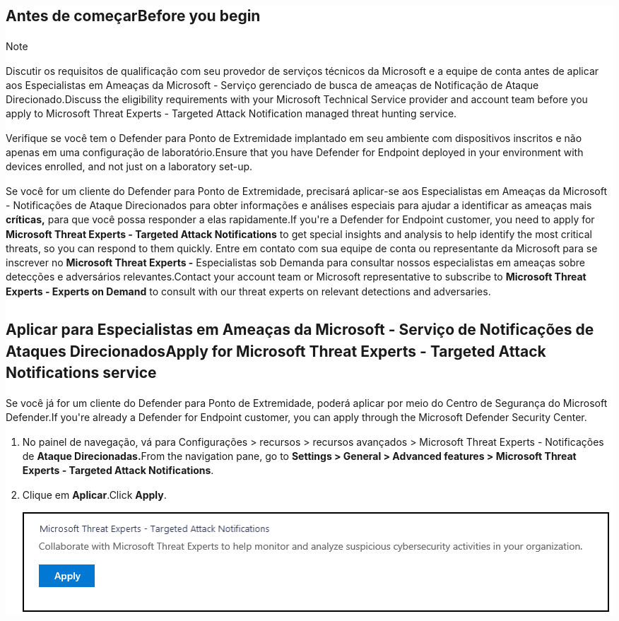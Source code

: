 ## <a name="before-you-begin"></a><span data-ttu-id="a72e9-110">Antes de começar</span><span class="sxs-lookup"><span data-stu-id="a72e9-110">Before you begin</span></span> 
> [!NOTE]
> <span data-ttu-id="a72e9-111">Discutir os requisitos de qualificação com seu provedor de serviços técnicos da Microsoft e a equipe de conta antes de aplicar aos Especialistas em Ameaças da Microsoft - Serviço gerenciado de busca de ameaças de Notificação de Ataque Direcionado.</span><span class="sxs-lookup"><span data-stu-id="a72e9-111">Discuss the eligibility requirements with your Microsoft Technical Service provider and account team before you apply to Microsoft Threat Experts - Targeted Attack Notification managed threat hunting service.</span></span>

<span data-ttu-id="a72e9-112">Verifique se você tem o Defender para Ponto de Extremidade implantado em seu ambiente com dispositivos inscritos e não apenas em uma configuração de laboratório.</span><span class="sxs-lookup"><span data-stu-id="a72e9-112">Ensure that you have Defender for Endpoint deployed in your environment with devices enrolled, and not just on a laboratory set-up.</span></span>

<span data-ttu-id="a72e9-113">Se você for um cliente do Defender para Ponto de Extremidade, precisará aplicar-se aos Especialistas em Ameaças da Microsoft - Notificações de Ataque Direcionados para obter informações e análises especiais para ajudar a identificar as ameaças mais **críticas,** para que você possa responder a elas rapidamente.</span><span class="sxs-lookup"><span data-stu-id="a72e9-113">If you're a Defender for Endpoint customer, you need to apply for **Microsoft Threat Experts - Targeted Attack Notifications** to get special insights and analysis to help identify the most critical threats, so you can respond to them quickly.</span></span> <span data-ttu-id="a72e9-114">Entre em contato com sua equipe de conta ou representante da Microsoft para se inscrever no **Microsoft Threat Experts -** Especialistas sob Demanda para consultar nossos especialistas em ameaças sobre detecções e adversários relevantes.</span><span class="sxs-lookup"><span data-stu-id="a72e9-114">Contact your account team or Microsoft representative to subscribe to **Microsoft Threat Experts - Experts on Demand** to consult with our threat experts on relevant detections and adversaries.</span></span>

## <a name="apply-for-microsoft-threat-experts---targeted-attack-notifications-service"></a><span data-ttu-id="a72e9-115">Aplicar para Especialistas em Ameaças da Microsoft - Serviço de Notificações de Ataques Direcionados</span><span class="sxs-lookup"><span data-stu-id="a72e9-115">Apply for Microsoft Threat Experts - Targeted Attack Notifications service</span></span> 
<span data-ttu-id="a72e9-116">Se você já for um cliente do Defender para Ponto de Extremidade, poderá aplicar por meio do Centro de Segurança do Microsoft Defender.</span><span class="sxs-lookup"><span data-stu-id="a72e9-116">If you're already a Defender for Endpoint customer, you can apply through the Microsoft Defender Security Center.</span></span> 

1. <span data-ttu-id="a72e9-117">No painel de navegação, vá para Configurações > recursos > recursos avançados > Microsoft Threat Experts - Notificações de **Ataque Direcionadas.**</span><span class="sxs-lookup"><span data-stu-id="a72e9-117">From the navigation pane, go to **Settings > General > Advanced features > Microsoft Threat Experts - Targeted Attack Notifications**.</span></span>

2. <span data-ttu-id="a72e9-118">Clique em **Aplicar**.</span><span class="sxs-lookup"><span data-stu-id="a72e9-118">Click **Apply**.</span></span>

    ![Imagem das configurações dos Especialistas em Ameaças da Microsoft](images/mte-collaboratewithmte.png)
